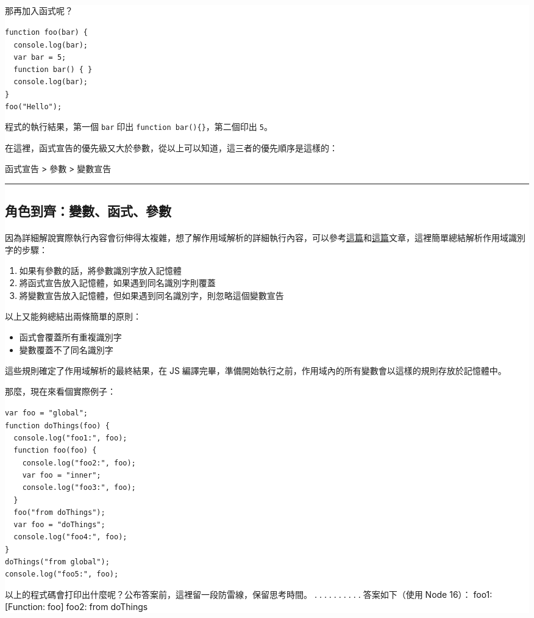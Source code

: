 那再加入函式呢？
```
function foo(bar) {
  console.log(bar);
  var bar = 5;
  function bar() { }
  console.log(bar);
}
foo("Hello");
```

程式的執行結果，第一個 `bar` 印出 `function bar(){}`，第二個印出 `5`。

在這裡，函式宣告的優先級又大於參數，從以上可以知道，這三者的優先順序是這樣的：

函式宣告 > 參數 > 變數宣告

---

## 角色到齊：變數、函式、參數
因為詳細解說實際執行內容會衍伸得太複雜，想了解作用域解析的詳細執行內容，可以參考[這篇](https://blog.techbridge.cc/2018/11/10/javascript-hoisting/)和[這篇](https://medium.com/%E7%8B%97%E5%A5%B4%E5%B7%A5%E7%A8%8B%E5%B8%AB/%E6%8F%90%E5%8D%87%E5%88%B0%E5%93%AA%E5%8E%BB-%E8%A9%B3%E8%A7%A3hoisting-javascript%E9%8D%9B%E9%8D%8A%E5%AF%A6%E7%B4%80-4d85644f0622)文章，這裡簡單總結解析作用域識別字的步驟：

1. 如果有參數的話，將參數識別字放入記憶體
2. 將函式宣告放入記憶體，如果遇到同名識別字則覆蓋
3. 將變數宣告放入記憶體，但如果遇到同名識別字，則忽略這個變數宣告

以上又能夠總結出兩條簡單的原則：
- 函式會覆蓋所有重複識別字
- 變數覆蓋不了同名識別字

這些規則確定了作用域解析的最終結果，在 JS 編譯完畢，準備開始執行之前，作用域內的所有變數會以這樣的規則存放於記憶體中。

那麼，現在來看個實際例子：

```
var foo = "global";
function doThings(foo) {
  console.log("foo1:", foo);
  function foo(foo) {
    console.log("foo2:", foo);
    var foo = "inner";
    console.log("foo3:", foo);
  }
  foo("from doThings");
  var foo = "doThings";
  console.log("foo4:", foo);
}
doThings("from global");
console.log("foo5:", foo);
```

以上的程式碼會打印出什麼呢？公布答案前，這裡留一段防雷線，保留思考時間。
.
.
.
.
.
.
.
.
.
.
答案如下（使用 Node 16）：
foo1: \[Function: foo\]
foo2: from doThings